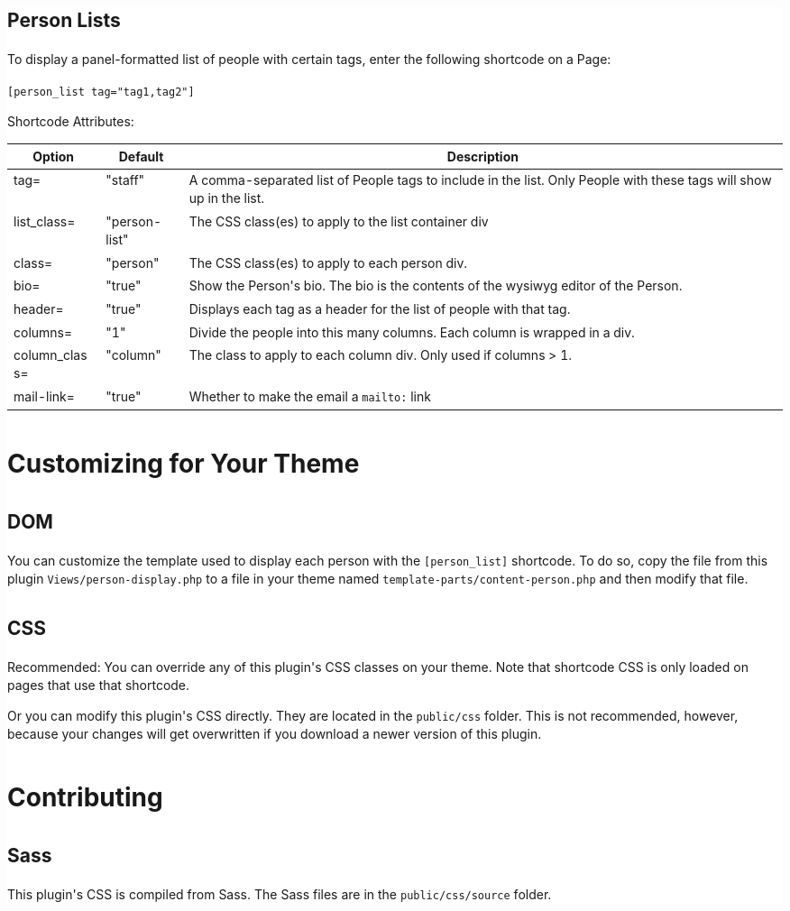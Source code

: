 ## Person Lists

To display a panel-formatted list of people with certain tags, enter the following shortcode on a Page:

```
[person_list tag="tag1,tag2"]
```

Shortcode Attributes:

| Option        | Default  | Description |
| ------------- | -------- | ----------- |
| tag=          | "staff"  | A comma-separated list of People tags to include in the list. Only People with these tags will show up in the list. |
| list_class=   | "person-list" | The CSS class(es) to apply to the list container div |
| class=        | "person" | The CSS class(es) to apply to each person div. |
| bio=          | "true"   | Show the Person's bio. The bio is the contents of the wysiwyg editor of the Person. |
| header=       | "true"   | Displays each tag as a header for the list of people with that tag. |
| columns=      | "1"      | Divide the people into this many columns. Each column is wrapped in a div. |
| column_class= | "column" | The class to apply to each column div. Only used if columns > 1. |
| mail-link=    | "true"   | Whether to make the email a `mailto:` link |

# Customizing for Your Theme

## DOM

You can customize the template used to display each person with the `[person_list]` shortcode. To do so, copy the file from this plugin `Views/person-display.php` to a file in your theme named `template-parts/content-person.php` and then modify that file.

## CSS

Recommended: You can override any of this plugin's CSS classes on your theme. Note that shortcode CSS is only loaded on pages that use that shortcode.

Or you can modify this plugin's CSS directly. They are located in the `public/css` folder. This is not recommended, however, because your changes will get overwritten if you download a newer version of this plugin.

# Contributing

## Sass

This plugin's CSS is compiled from Sass. The Sass files are in the `public/css/source` folder.
